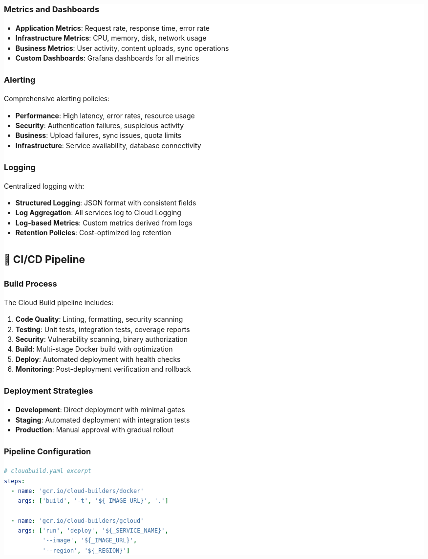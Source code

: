 ### Metrics and Dashboards

- **Application Metrics**: Request rate, response time, error rate
- **Infrastructure Metrics**: CPU, memory, disk, network usage
- **Business Metrics**: User activity, content uploads, sync operations
- **Custom Dashboards**: Grafana dashboards for all metrics

### Alerting

Comprehensive alerting policies:
- **Performance**: High latency, error rates, resource usage
- **Security**: Authentication failures, suspicious activity
- **Business**: Upload failures, sync issues, quota limits
- **Infrastructure**: Service availability, database connectivity

### Logging

Centralized logging with:
- **Structured Logging**: JSON format with consistent fields
- **Log Aggregation**: All services log to Cloud Logging
- **Log-based Metrics**: Custom metrics derived from logs
- **Retention Policies**: Cost-optimized log retention

## 🔄 CI/CD Pipeline

### Build Process

The Cloud Build pipeline includes:

1. **Code Quality**: Linting, formatting, security scanning
2. **Testing**: Unit tests, integration tests, coverage reports
3. **Security**: Vulnerability scanning, binary authorization
4. **Build**: Multi-stage Docker build with optimization
5. **Deploy**: Automated deployment with health checks
6. **Monitoring**: Post-deployment verification and rollback

### Deployment Strategies

- **Development**: Direct deployment with minimal gates
- **Staging**: Automated deployment with integration tests
- **Production**: Manual approval with gradual rollout

### Pipeline Configuration

```yaml
# cloudbuild.yaml excerpt
steps:
  - name: 'gcr.io/cloud-builders/docker'
    args: ['build', '-t', '${_IMAGE_URL}', '.']
  
  - name: 'gcr.io/cloud-builders/gcloud'
    args: ['run', 'deploy', '${_SERVICE_NAME}', 
           '--image', '${_IMAGE_URL}',
           '--region', '${_REGION}']
```
